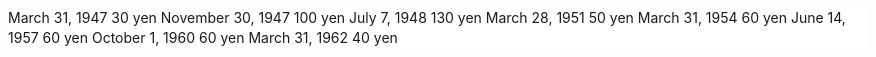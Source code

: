   <td>
  March 31, 1947
  </td>
  <td>
  30 <span lang="ja-Latn">yen</span>
  </td>
</tr>
<tr>
  <td>
  November 30, 1947
  </td>
  <td>
  100 <span lang="ja-Latn">yen</span>
  </td>
</tr>
<tr>
  <td>
  July 7, 1948
  </td>
  <td>
  130 <span lang="ja-Latn">yen</span>
  </td>
</tr>
<tr>
  <td>
  March 28, 1951
  </td>
  <td>
  50 <span lang="ja-Latn">yen</span>
  </td>
</tr>
<tr>
  <td>
  March 31, 1954
  </td>
  <td>
  60 <span lang="ja-Latn">yen</span>
  </td>
</tr>
<tr>
  <td>
  June 14, 1957
  </td>
  <td>
  60 <span lang="ja-Latn">yen</span>
  </td>
</tr>
<tr>
  <td>
  October 1, 1960
  </td>
  <td>
  60 <span lang="ja-Latn">yen</span>
  </td>
</tr>
<tr>
  <td>
  March 31, 1962
  </td>
  <td>
  40 <span lang="ja-Latn">yen</span>
  </td>
</tr>
<tr>